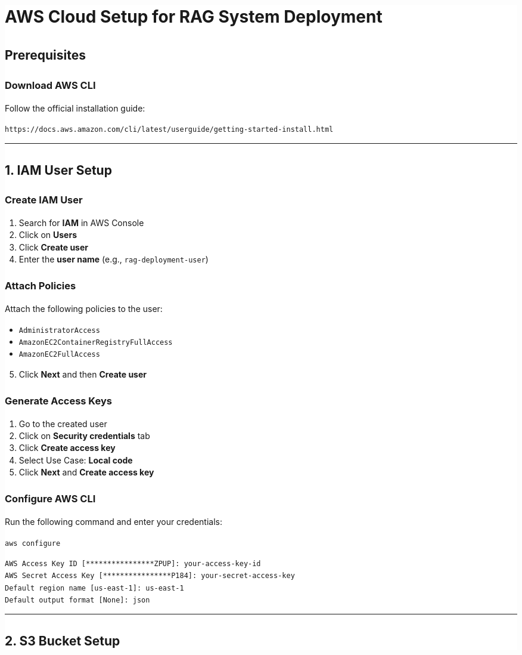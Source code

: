 # AWS Cloud Setup for RAG System Deployment

## Prerequisites

### Download AWS CLI
Follow the official installation guide:
```bash
https://docs.aws.amazon.com/cli/latest/userguide/getting-started-install.html
```

---

## 1. IAM User Setup

### Create IAM User
1. Search for **IAM** in AWS Console
2. Click on **Users**
3. Click **Create user**
4. Enter the **user name** (e.g., `rag-deployment-user`)

### Attach Policies
Attach the following policies to the user:
- `AdministratorAccess`
- `AmazonEC2ContainerRegistryFullAccess`
- `AmazonEC2FullAccess`

5. Click **Next** and then **Create user**

### Generate Access Keys
1. Go to the created user
2. Click on **Security credentials** tab
3. Click **Create access key**
4. Select Use Case: **Local code**
5. Click **Next** and **Create access key**

### Configure AWS CLI
Run the following command and enter your credentials:
```bash
aws configure
```
```
AWS Access Key ID [****************ZPUP]: your-access-key-id
AWS Secret Access Key [****************P184]: your-secret-access-key
Default region name [us-east-1]: us-east-1
Default output format [None]: json
```

---

## 2. S3 Bucket Setup
